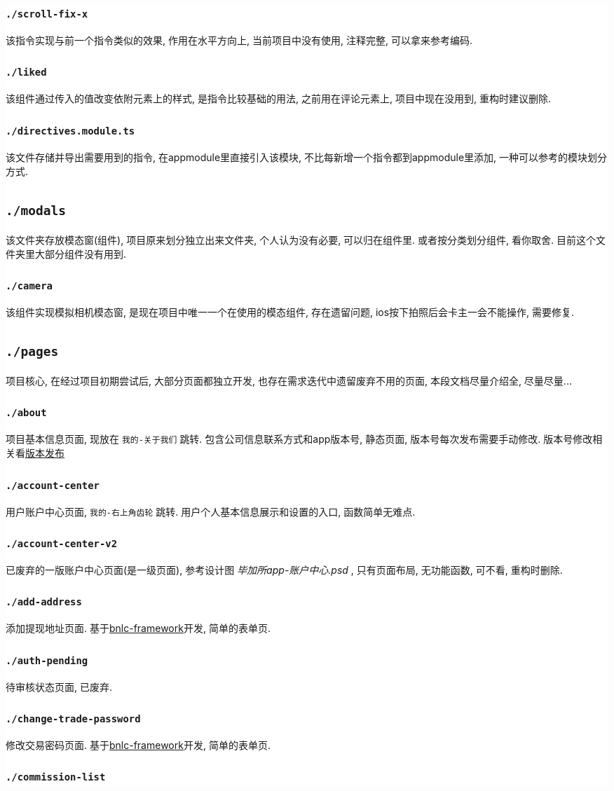 ### <span id = "scroll-fix-x">`./scroll-fix-x`</span>  

该指令实现与前一个指令类似的效果, 作用在水平方向上, 当前项目中没有使用, 注释完整, 可以拿来参考编码.  

### <span id = "liked">`./liked`</span>  

该组件通过传入的值改变依附元素上的样式, 是指令比较基础的用法, 之前用在评论元素上, 项目中现在没用到, 重构时建议删除.  

### <span id = "directives.module">`./directives.module.ts`</span>  

该文件存储并导出需要用到的指令, 在appmodule里直接引入该模块, 不比每新增一个指令都到appmodule里添加, 一种可以参考的模块划分方式.  

## <span id = "modals">`./modals`</span>  

该文件夹存放模态窗(组件), 项目原来划分独立出来文件夹, 个人认为没有必要, 可以归在组件里. 或者按分类划分组件, 看你取舍. 目前这个文件夹里大部分组件没有用到.  

### <span id = "camera">`./camera`</span>  

该组件实现模拟相机模态窗, 是现在项目中唯一一个在使用的模态组件, 存在遗留问题, ios按下拍照后会卡主一会不能操作, 需要修复.  

## <span id = "pages">`./pages`</span>  

项目核心, 在经过项目初期尝试后, 大部分页面都独立开发, 也存在需求迭代中遗留废弃不用的页面, 本段文档尽量介绍全, 尽量尽量...  

### <span id = "about">`./about`</span>  

项目基本信息页面, 现放在 `我的-关于我们` 跳转. 包含公司信息联系方式和app版本号, 静态页面, 版本号每次发布需要手动修改. 版本号修改相关看[版本发布](#version)  

### <span id = "account-center">`./account-center`</span>  

用户账户中心页面, `我的-右上角齿轮` 跳转. 用户个人基本信息展示和设置的入口, 函数简单无难点.  

### <span id = "account-center-v2">`./account-center-v2`</span>  

已废弃的一版账户中心页面(是一级页面), 参考设计图 *毕加所app-账户中心.psd* , 只有页面布局, 无功能函数, 可不看, 重构时删除.  

### <span id = "add-address">`./add-address`</span>  

添加提现地址页面. 基于[bnlc-framework](#bnlc-framework)开发, 简单的表单页.  

### <span id = "auth-pending">`./auth-pending`</span>  

待审核状态页面, 已废弃.  

### <span id = "change-trade-password">`./change-trade-password`</span>  

修改交易密码页面. 基于[bnlc-framework](#bnlc-framework)开发, 简单的表单页.  

### <span id = "commission-list">`./commission-list`</span>  
